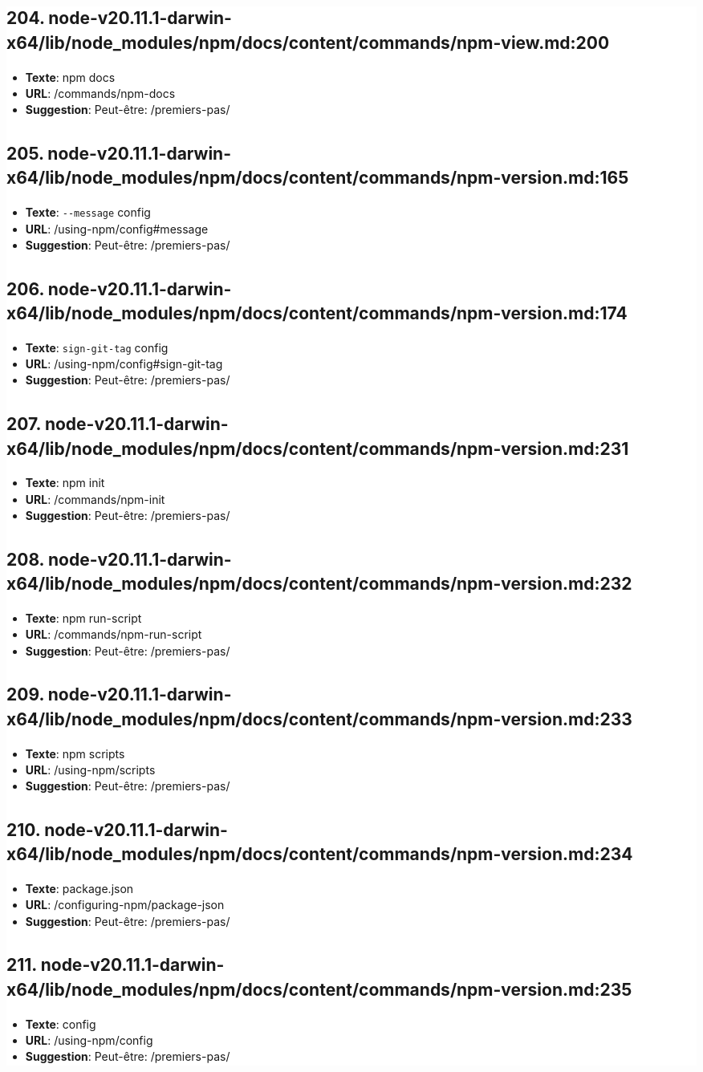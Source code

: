 ## 204. node-v20.11.1-darwin-x64/lib/node_modules/npm/docs/content/commands/npm-view.md:200
- **Texte**: npm docs
- **URL**: /commands/npm-docs
- **Suggestion**: Peut-être: /premiers-pas/

## 205. node-v20.11.1-darwin-x64/lib/node_modules/npm/docs/content/commands/npm-version.md:165
- **Texte**: `--message` config
- **URL**: /using-npm/config#message
- **Suggestion**: Peut-être: /premiers-pas/

## 206. node-v20.11.1-darwin-x64/lib/node_modules/npm/docs/content/commands/npm-version.md:174
- **Texte**: `sign-git-tag` config
- **URL**: /using-npm/config#sign-git-tag
- **Suggestion**: Peut-être: /premiers-pas/

## 207. node-v20.11.1-darwin-x64/lib/node_modules/npm/docs/content/commands/npm-version.md:231
- **Texte**: npm init
- **URL**: /commands/npm-init
- **Suggestion**: Peut-être: /premiers-pas/

## 208. node-v20.11.1-darwin-x64/lib/node_modules/npm/docs/content/commands/npm-version.md:232
- **Texte**: npm run-script
- **URL**: /commands/npm-run-script
- **Suggestion**: Peut-être: /premiers-pas/

## 209. node-v20.11.1-darwin-x64/lib/node_modules/npm/docs/content/commands/npm-version.md:233
- **Texte**: npm scripts
- **URL**: /using-npm/scripts
- **Suggestion**: Peut-être: /premiers-pas/

## 210. node-v20.11.1-darwin-x64/lib/node_modules/npm/docs/content/commands/npm-version.md:234
- **Texte**: package.json
- **URL**: /configuring-npm/package-json
- **Suggestion**: Peut-être: /premiers-pas/

## 211. node-v20.11.1-darwin-x64/lib/node_modules/npm/docs/content/commands/npm-version.md:235
- **Texte**: config
- **URL**: /using-npm/config
- **Suggestion**: Peut-être: /premiers-pas/

